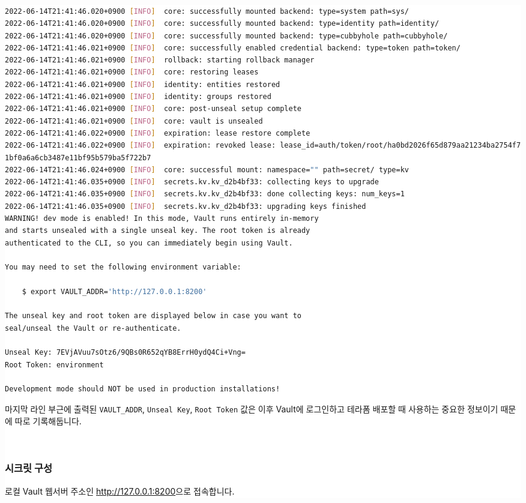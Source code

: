 ```bash
2022-06-14T21:41:46.020+0900 [INFO]  core: successfully mounted backend: type=system path=sys/
2022-06-14T21:41:46.020+0900 [INFO]  core: successfully mounted backend: type=identity path=identity/
2022-06-14T21:41:46.020+0900 [INFO]  core: successfully mounted backend: type=cubbyhole path=cubbyhole/
2022-06-14T21:41:46.021+0900 [INFO]  core: successfully enabled credential backend: type=token path=token/
2022-06-14T21:41:46.021+0900 [INFO]  rollback: starting rollback manager
2022-06-14T21:41:46.021+0900 [INFO]  core: restoring leases
2022-06-14T21:41:46.021+0900 [INFO]  identity: entities restored
2022-06-14T21:41:46.021+0900 [INFO]  identity: groups restored
2022-06-14T21:41:46.021+0900 [INFO]  core: post-unseal setup complete
2022-06-14T21:41:46.021+0900 [INFO]  core: vault is unsealed
2022-06-14T21:41:46.022+0900 [INFO]  expiration: lease restore complete
2022-06-14T21:41:46.022+0900 [INFO]  expiration: revoked lease: lease_id=auth/token/root/ha0bd2026f65d879aa21234ba2754f71bf0a6a6cb3487e11bf95b579ba5f722b7
2022-06-14T21:41:46.024+0900 [INFO]  core: successful mount: namespace="" path=secret/ type=kv
2022-06-14T21:41:46.035+0900 [INFO]  secrets.kv.kv_d2b4bf33: collecting keys to upgrade
2022-06-14T21:41:46.035+0900 [INFO]  secrets.kv.kv_d2b4bf33: done collecting keys: num_keys=1
2022-06-14T21:41:46.035+0900 [INFO]  secrets.kv.kv_d2b4bf33: upgrading keys finished
WARNING! dev mode is enabled! In this mode, Vault runs entirely in-memory
and starts unsealed with a single unseal key. The root token is already
authenticated to the CLI, so you can immediately begin using Vault.

You may need to set the following environment variable:

    $ export VAULT_ADDR='http://127.0.0.1:8200'

The unseal key and root token are displayed below in case you want to
seal/unseal the Vault or re-authenticate.

Unseal Key: 7EVjAVuu7sOtz6/9QBs0R652qYB8ErrH0ydQ4Ci+Vng=
Root Token: environment

Development mode should NOT be used in production installations!
```

마지막 라인 부근에 출력된 `VAULT_ADDR`, `Unseal Key`, `Root Token` 값은 이후 Vault에 로그인하고 테라폼 배포할 때 사용하는 중요한 정보이기 때문에 따로 기록해둡니다.

&nbsp;

### 시크릿 구성

로컬 Vault 웹서버 주소인 <http://127.0.0.1:8200>으로 접속합니다.
